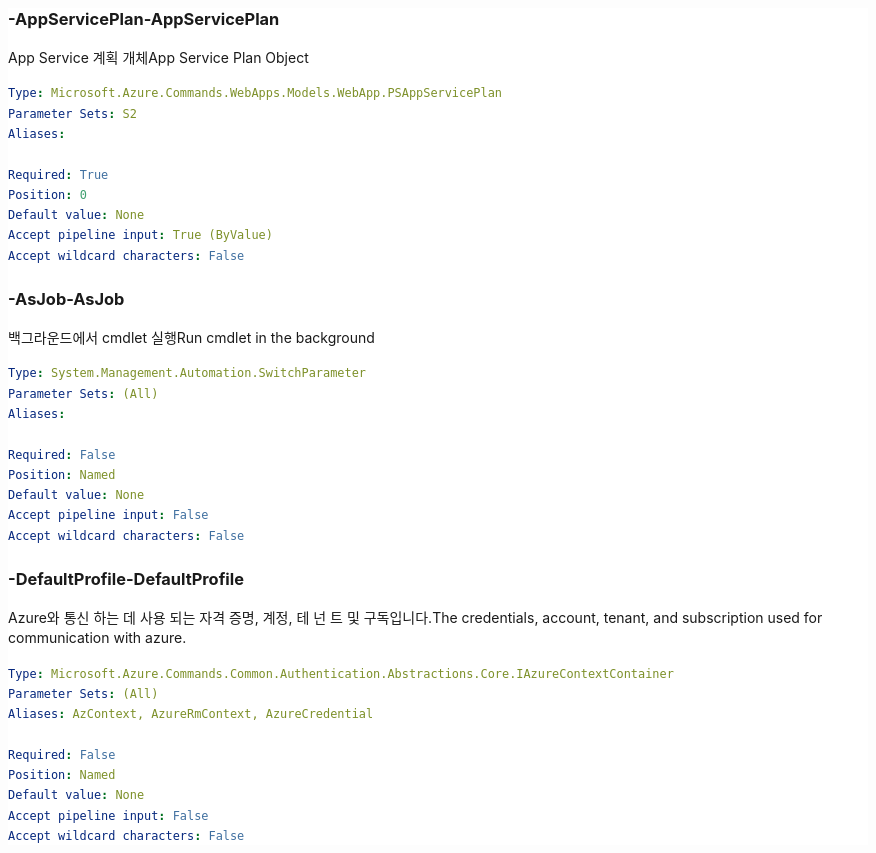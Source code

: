 ### <span data-ttu-id="d0c3a-118">-AppServicePlan</span><span class="sxs-lookup"><span data-stu-id="d0c3a-118">-AppServicePlan</span></span>
<span data-ttu-id="d0c3a-119">App Service 계획 개체</span><span class="sxs-lookup"><span data-stu-id="d0c3a-119">App Service Plan Object</span></span>

```yaml
Type: Microsoft.Azure.Commands.WebApps.Models.WebApp.PSAppServicePlan
Parameter Sets: S2
Aliases:

Required: True
Position: 0
Default value: None
Accept pipeline input: True (ByValue)
Accept wildcard characters: False
```

### <span data-ttu-id="d0c3a-120">-AsJob</span><span class="sxs-lookup"><span data-stu-id="d0c3a-120">-AsJob</span></span>
<span data-ttu-id="d0c3a-121">백그라운드에서 cmdlet 실행</span><span class="sxs-lookup"><span data-stu-id="d0c3a-121">Run cmdlet in the background</span></span>

```yaml
Type: System.Management.Automation.SwitchParameter
Parameter Sets: (All)
Aliases:

Required: False
Position: Named
Default value: None
Accept pipeline input: False
Accept wildcard characters: False
```

### <span data-ttu-id="d0c3a-122">-DefaultProfile</span><span class="sxs-lookup"><span data-stu-id="d0c3a-122">-DefaultProfile</span></span>
<span data-ttu-id="d0c3a-123">Azure와 통신 하는 데 사용 되는 자격 증명, 계정, 테 넌 트 및 구독입니다.</span><span class="sxs-lookup"><span data-stu-id="d0c3a-123">The credentials, account, tenant, and subscription used for communication with azure.</span></span>

```yaml
Type: Microsoft.Azure.Commands.Common.Authentication.Abstractions.Core.IAzureContextContainer
Parameter Sets: (All)
Aliases: AzContext, AzureRmContext, AzureCredential

Required: False
Position: Named
Default value: None
Accept pipeline input: False
Accept wildcard characters: False
```
